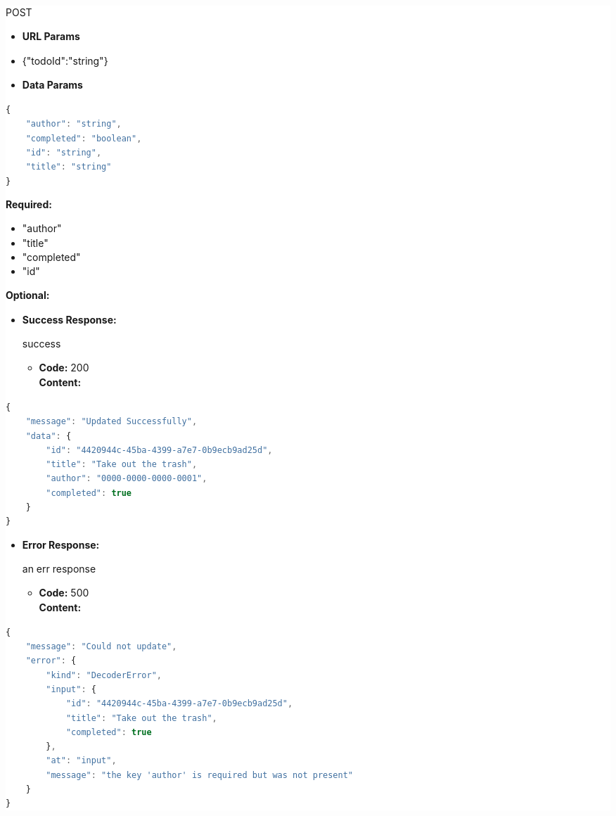   POST
  
*  **URL Params**

   
- {"todoId":"string"}


* **Data Params**

```js
{
    "author": "string",
    "completed": "boolean",
    "id": "string",
    "title": "string"
}
```

**Required:**
 
  
- "author"
- "title"
- "completed"
- "id"


**Optional:**
 
   



* **Success Response:**
  
  success

  * **Code:** 200 <br />
    **Content:**
```js
{
    "message": "Updated Successfully",
    "data": {
        "id": "4420944c-45ba-4399-a7e7-0b9ecb9ad25d",
        "title": "Take out the trash",
        "author": "0000-0000-0000-0001",
        "completed": true
    }
}
```    
 
* **Error Response:**

  an err response

  * **Code:** 500 <br />
    **Content:** 
```js
{
    "message": "Could not update",
    "error": {
        "kind": "DecoderError",
        "input": {
            "id": "4420944c-45ba-4399-a7e7-0b9ecb9ad25d",
            "title": "Take out the trash",
            "completed": true
        },
        "at": "input",
        "message": "the key 'author' is required but was not present"
    }
}
```
